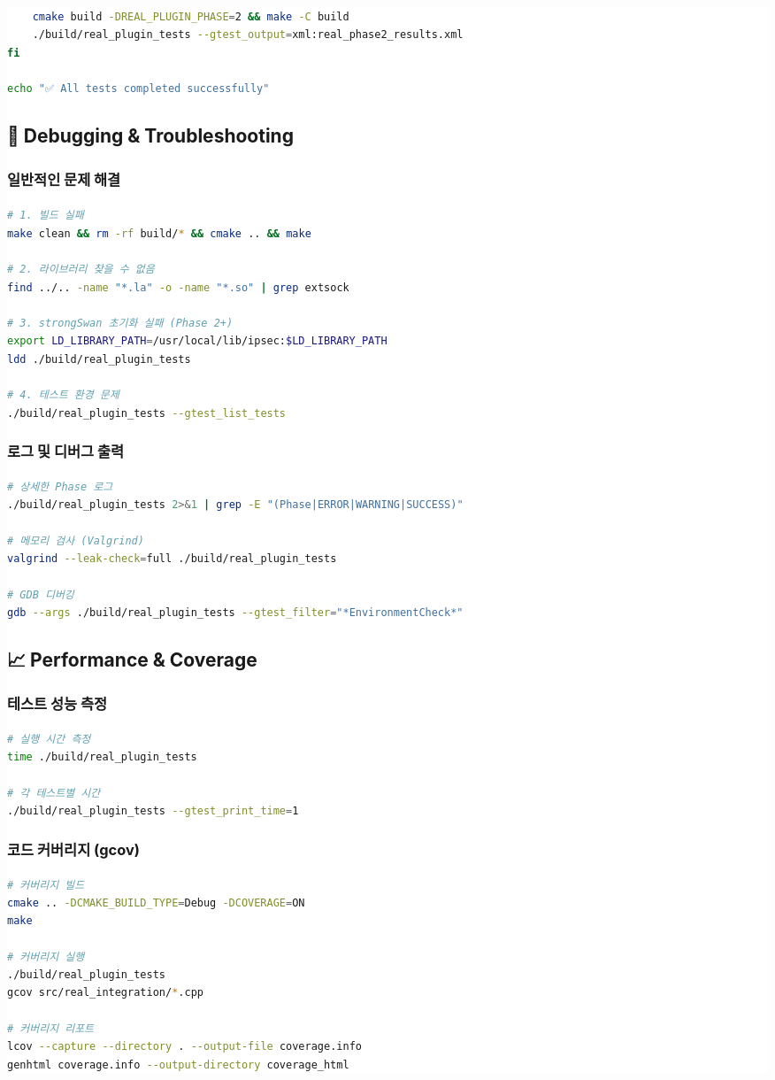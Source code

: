 ```bash
    cmake build -DREAL_PLUGIN_PHASE=2 && make -C build
    ./build/real_plugin_tests --gtest_output=xml:real_phase2_results.xml
fi

echo "✅ All tests completed successfully"
```

## 🐛 Debugging & Troubleshooting

### 일반적인 문제 해결
```bash
# 1. 빌드 실패
make clean && rm -rf build/* && cmake .. && make

# 2. 라이브러리 찾을 수 없음
find ../.. -name "*.la" -o -name "*.so" | grep extsock

# 3. strongSwan 초기화 실패 (Phase 2+)
export LD_LIBRARY_PATH=/usr/local/lib/ipsec:$LD_LIBRARY_PATH
ldd ./build/real_plugin_tests

# 4. 테스트 환경 문제
./build/real_plugin_tests --gtest_list_tests
```

### 로그 및 디버그 출력
```bash
# 상세한 Phase 로그
./build/real_plugin_tests 2>&1 | grep -E "(Phase|ERROR|WARNING|SUCCESS)"

# 메모리 검사 (Valgrind)
valgrind --leak-check=full ./build/real_plugin_tests

# GDB 디버깅
gdb --args ./build/real_plugin_tests --gtest_filter="*EnvironmentCheck*"
```

## 📈 Performance & Coverage

### 테스트 성능 측정
```bash
# 실행 시간 측정
time ./build/real_plugin_tests

# 각 테스트별 시간
./build/real_plugin_tests --gtest_print_time=1
```

### 코드 커버리지 (gcov)
```bash
# 커버리지 빌드
cmake .. -DCMAKE_BUILD_TYPE=Debug -DCOVERAGE=ON
make

# 커버리지 실행
./build/real_plugin_tests
gcov src/real_integration/*.cpp

# 커버리지 리포트
lcov --capture --directory . --output-file coverage.info
genhtml coverage.info --output-directory coverage_html
```
